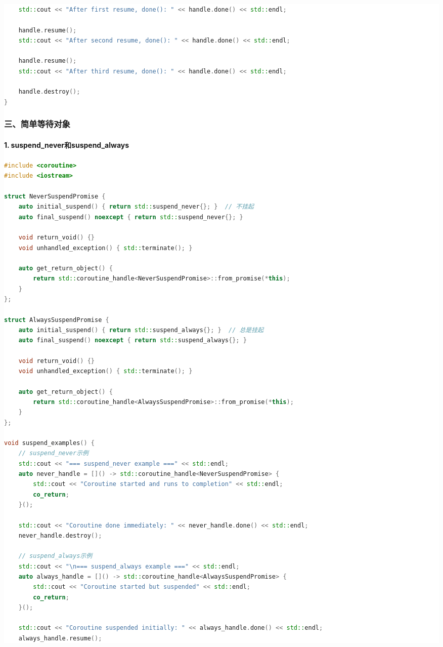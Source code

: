 ```cpp
    std::cout << "After first resume, done(): " << handle.done() << std::endl;
    
    handle.resume();
    std::cout << "After second resume, done(): " << handle.done() << std::endl;
    
    handle.resume();
    std::cout << "After third resume, done(): " << handle.done() << std::endl;
    
    handle.destroy();
}
```

### 三、简单等待对象

#### 1. suspend_never和suspend_always
```cpp
#include <coroutine>
#include <iostream>

struct NeverSuspendPromise {
    auto initial_suspend() { return std::suspend_never{}; }  // 不挂起
    auto final_suspend() noexcept { return std::suspend_never{}; }
    
    void return_void() {}
    void unhandled_exception() { std::terminate(); }
    
    auto get_return_object() {
        return std::coroutine_handle<NeverSuspendPromise>::from_promise(*this);
    }
};

struct AlwaysSuspendPromise {
    auto initial_suspend() { return std::suspend_always{}; }  // 总是挂起
    auto final_suspend() noexcept { return std::suspend_always{}; }
    
    void return_void() {}
    void unhandled_exception() { std::terminate(); }
    
    auto get_return_object() {
        return std::coroutine_handle<AlwaysSuspendPromise>::from_promise(*this);
    }
};

void suspend_examples() {
    // suspend_never示例
    std::cout << "=== suspend_never example ===" << std::endl;
    auto never_handle = []() -> std::coroutine_handle<NeverSuspendPromise> {
        std::cout << "Coroutine started and runs to completion" << std::endl;
        co_return;
    }();
    
    std::cout << "Coroutine done immediately: " << never_handle.done() << std::endl;
    never_handle.destroy();
    
    // suspend_always示例
    std::cout << "\n=== suspend_always example ===" << std::endl;
    auto always_handle = []() -> std::coroutine_handle<AlwaysSuspendPromise> {
        std::cout << "Coroutine started but suspended" << std::endl;
        co_return;
    }();
    
    std::cout << "Coroutine suspended initially: " << always_handle.done() << std::endl;
    always_handle.resume();
```